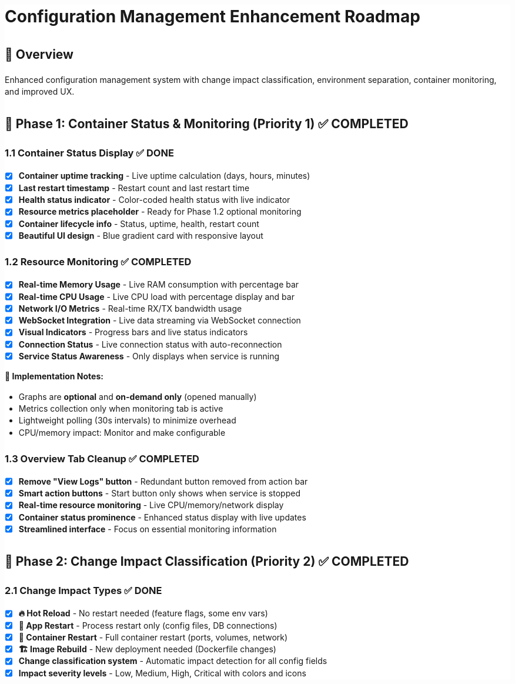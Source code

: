 # Configuration Management Enhancement Roadmap

## 🎯 Overview
Enhanced configuration management system with change impact classification, environment separation, container monitoring, and improved UX.

## 🚀 Phase 1: Container Status & Monitoring (Priority 1) ✅ COMPLETED

### 1.1 Container Status Display ✅ DONE
- [x] **Container uptime tracking** - Live uptime calculation (days, hours, minutes)
- [x] **Last restart timestamp** - Restart count and last restart time
- [x] **Health status indicator** - Color-coded health status with live indicator
- [x] **Resource metrics placeholder** - Ready for Phase 1.2 optional monitoring
- [x] **Container lifecycle info** - Status, uptime, health, restart count
- [x] **Beautiful UI design** - Blue gradient card with responsive layout

### 1.2 Resource Monitoring ✅ COMPLETED
- [x] **Real-time Memory Usage** - Live RAM consumption with percentage bar
- [x] **Real-time CPU Usage** - Live CPU load with percentage display and bar
- [x] **Network I/O Metrics** - Real-time RX/TX bandwidth usage
- [x] **WebSocket Integration** - Live data streaming via WebSocket connection
- [x] **Visual Indicators** - Progress bars and live status indicators
- [x] **Connection Status** - Live connection status with auto-reconnection
- [x] **Service Status Awareness** - Only displays when service is running

**🔧 Implementation Notes:**
- Graphs are **optional** and **on-demand only** (opened manually)
- Metrics collection only when monitoring tab is active
- Lightweight polling (30s intervals) to minimize overhead
- CPU/memory impact: Monitor and make configurable

### 1.3 Overview Tab Cleanup ✅ COMPLETED
- [x] **Remove "View Logs" button** - Redundant button removed from action bar
- [x] **Smart action buttons** - Start button only shows when service is stopped
- [x] **Real-time resource monitoring** - Live CPU/memory/network display
- [x] **Container status prominence** - Enhanced status display with live updates
- [x] **Streamlined interface** - Focus on essential monitoring information

## 🔄 Phase 2: Change Impact Classification (Priority 2) ✅ COMPLETED

### 2.1 Change Impact Types ✅ DONE
- [x] **🔥 Hot Reload** - No restart needed (feature flags, some env vars)
- [x] **🔄 App Restart** - Process restart only (config files, DB connections)
- [x] **🐳 Container Restart** - Full container restart (ports, volumes, network)
- [x] **🏗️ Image Rebuild** - New deployment needed (Dockerfile changes)
- [x] **Change classification system** - Automatic impact detection for all config fields
- [x] **Impact severity levels** - Low, Medium, High, Critical with colors and icons
